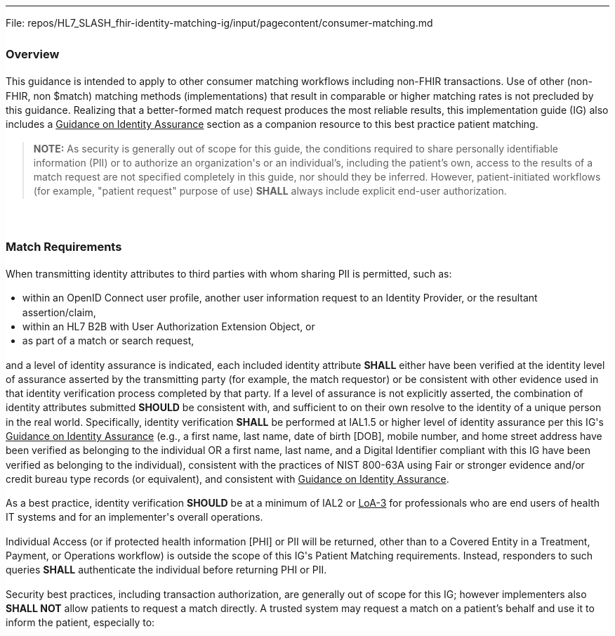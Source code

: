

---

File: repos/HL7_SLASH_fhir-identity-matching-ig/input/pagecontent/consumer-matching.md

### Overview   

This guidance is intended to apply to other consumer matching workflows including non-FHIR transactions. Use of other (non-FHIR, non $match) matching methods (implementations) that result in comparable or higher matching rates is not precluded by this guidance. Realizing that a better-formed match request produces the most reliable results, this implementation guide (IG) also includes a [Guidance on Identity Assurance] section as a companion resource to this best practice patient matching. 

> **NOTE:** As security is generally out of scope for this guide, the conditions required to share personally identifiable information (PII) or to authorize an organization's or an individual’s, including the patient’s own, access to the results of a match request are not specified completely in this guide, nor should they be inferred.  However, patient-initiated workflows (for example, "patient request" purpose of use) **SHALL** always include explicit end-user authorization.    

&emsp;    

### Match Requirements 

When transmitting identity attributes to third parties with whom sharing PII is permitted, such as:  

- within an OpenID Connect user profile, another user information request to an Identity Provider, or the resultant assertion/claim,  
- within an HL7 B2B with User Authorization Extension Object, or  
- as part of a match or search request, 

and a level of identity assurance is indicated, each included identity attribute **SHALL** either have been verified at the identity level of assurance asserted by the transmitting party (for example, the match requestor) or be consistent with other evidence used in that identity verification process completed by that party. If a level of assurance is not explicitly asserted, the combination of identity attributes submitted **SHOULD** be consistent with, and sufficient to on their own  resolve to the identity of a unique person in the real world. Specifically, identity verification **SHALL** be performed at IAL1.5 or higher level of identity assurance per this IG's [Guidance on Identity Assurance] (e.g., a first name, last name, date of birth [DOB], mobile number, and home street address have been verified as belonging to the individual OR a first name, last name, and a Digital Identifier compliant with this IG have been verified as belonging to the individual), consistent with the practices of NIST 800-63A using Fair or stronger evidence and/or credit bureau type records (or equivalent), and consistent with [Guidance on Identity Assurance].  

As a best practice, identity verification **SHOULD** be at a minimum of IAL2 or  [LoA-3](https://nvlpubs.nist.gov/nistpubs/SpecialPublications/NIST.SP.800-63-2.pdf) for professionals who are end users of health IT systems and for an implementer's overall operations.  

Individual Access (or if protected health information [PHI] or PII will be returned, other than to a Covered Entity in a Treatment, Payment, or Operations workflow) is outside the scope of this IG's Patient Matching requirements. Instead, responders to such queries **SHALL** authenticate the individual before returning PHI or PII. 

Security best practices, including transaction authorization, are generally out of scope for this IG; however implementers also **SHALL NOT** allow patients to request a match directly. A trusted system may request a match on a patient’s behalf and use it to inform the patient, especially to:  


[Table of Contents]: toc.html
[Home]: index.html
[Patient Matching]: patient-matching.html
[Industry Initiatives]: industry-initiatives.html
[Guidance on Identity Assurance]: guidance-on-identity-assurance.html
[Digital Identity]: digital-identity.html
[Use Cases]: use-cases.html
[Guidance Matching]: guidance-matching.html
[Artifacts]: artifacts.html
[Glossary]: glossary.html
[IDI Patient]: StructureDefinition-IDI-Patient.html
[IDI Patient L0]: StructureDefinition-IDI-Patient-L0.html
[IDI Patient L1]: StructureDefinition-IDI-Patient-L1.html
[Multiple Digital Identity Patient Example]: StructureDefinition-Multiple-Digital-Identity-Patient-Example.html
[$IDI-match]: StructureDefinition-idi-match-bundle.html
[Person Resource Profile for FAST ID]: StructureDefinition-FASTIDPerson.html
[NIST 800-63]: https://pages.nist.gov/800-63-3/
[Patient-Directed B2C Diagram]: patient-directed-b2c.png
[B2B Diagram]: b2b.png
[B2B with Patient User Diagram]: b2b-with-patient-user.png
[Patient-Mediated B2C Diagram]: patient-mediated-b2c.png